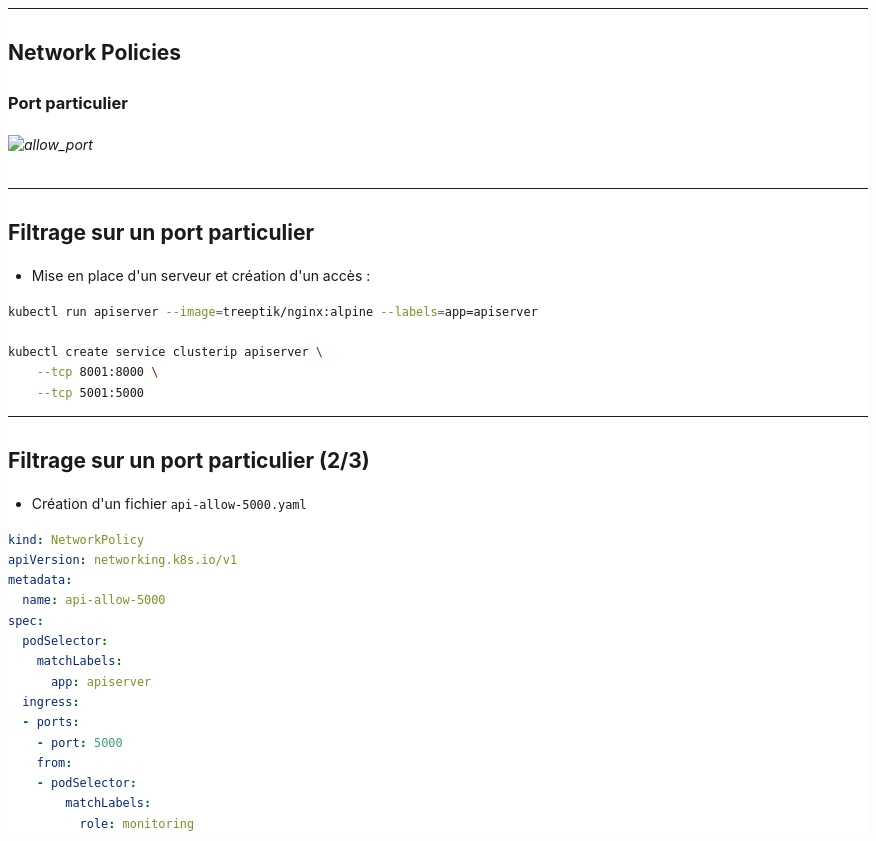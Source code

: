 
--------


## Network Policies

### Port particulier

###### ![allow_port](Slides/Img/Network_Policies/7_9_allow_port.png)


--------


## Filtrage sur un port particulier
<div class="exercice"></div>

- Mise en place d'un serveur et création d'un accès :

~~~bash
kubectl run apiserver --image=treeptik/nginx:alpine --labels=app=apiserver

kubectl create service clusterip apiserver \
    --tcp 8001:8000 \
    --tcp 5001:5000
~~~


--------


## Filtrage sur un port particulier (2/3)
<div class="exercice"></div>

- Création d'un fichier `api-allow-5000.yaml`

~~~yaml
kind: NetworkPolicy
apiVersion: networking.k8s.io/v1
metadata:
  name: api-allow-5000
spec:
  podSelector:
    matchLabels:
      app: apiserver
  ingress:
  - ports:
    - port: 5000
    from:
    - podSelector:
        matchLabels:
          role: monitoring
~~~
